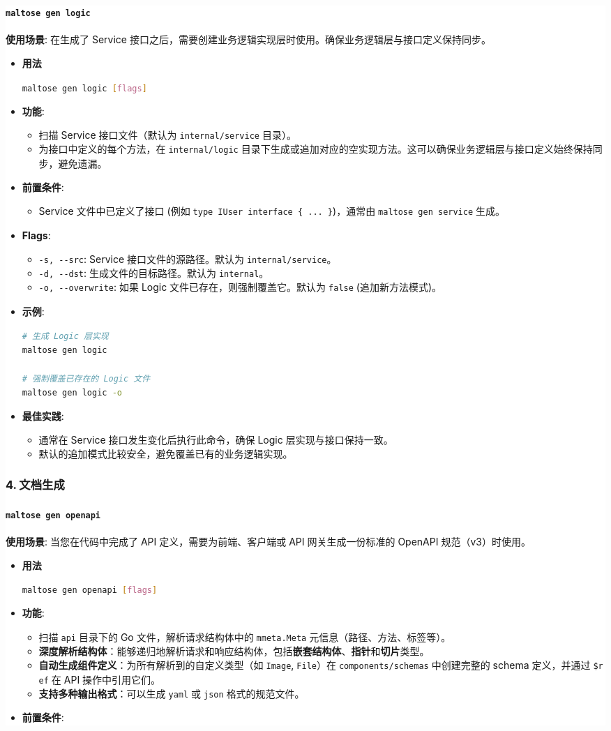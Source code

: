 #### `maltose gen logic`

**使用场景**: 在生成了 Service 接口之后，需要创建业务逻辑实现层时使用。确保业务逻辑层与接口定义保持同步。

- **用法**

  ```bash
  maltose gen logic [flags]
  ```

- **功能**:

  - 扫描 Service 接口文件（默认为 `internal/service` 目录）。
  - 为接口中定义的每个方法，在 `internal/logic` 目录下生成或追加对应的空实现方法。这可以确保业务逻辑层与接口定义始终保持同步，避免遗漏。

- **前置条件**:

  - Service 文件中已定义了接口 (例如 `type IUser interface { ... }`)，通常由 `maltose gen service` 生成。

- **Flags**:

  - `-s, --src`: Service 接口文件的源路径。默认为 `internal/service`。
  - `-d, --dst`: 生成文件的目标路径。默认为 `internal`。
  - `-o, --overwrite`: 如果 Logic 文件已存在，则强制覆盖它。默认为 `false` (追加新方法模式)。

- **示例**:

  ```bash
  # 生成 Logic 层实现
  maltose gen logic

  # 强制覆盖已存在的 Logic 文件
  maltose gen logic -o
  ```

- **最佳实践**:
  - 通常在 Service 接口发生变化后执行此命令，确保 Logic 层实现与接口保持一致。
  - 默认的追加模式比较安全，避免覆盖已有的业务逻辑实现。

### 4. 文档生成

#### `maltose gen openapi`

**使用场景**: 当您在代码中完成了 API 定义，需要为前端、客户端或 API 网关生成一份标准的 OpenAPI 规范（v3）时使用。

- **用法**

  ```bash
  maltose gen openapi [flags]
  ```

- **功能**:

  - 扫描 `api` 目录下的 Go 文件，解析请求结构体中的 `mmeta.Meta` 元信息（路径、方法、标签等）。
  - **深度解析结构体**：能够递归地解析请求和响应结构体，包括**嵌套结构体**、**指针**和**切片**类型。
  - **自动生成组件定义**：为所有解析到的自定义类型（如 `Image`, `File`）在 `components/schemas` 中创建完整的 schema 定义，并通过 `$ref` 在 API 操作中引用它们。
  - **支持多种输出格式**：可以生成 `yaml` 或 `json` 格式的规范文件。

- **前置条件**:
